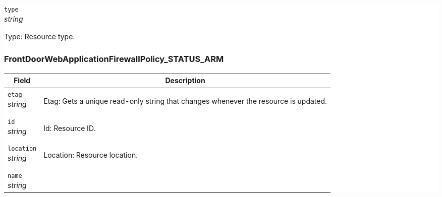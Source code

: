 <code>type</code><br/>
<em>
string
</em>
</td>
<td>
<p>Type: Resource type.</p>
</td>
</tr>
</tbody>
</table>
<h3 id="network.frontdoor.azure.com/v1api20220501.FrontDoorWebApplicationFirewallPolicy_STATUS_ARM">FrontDoorWebApplicationFirewallPolicy_STATUS_ARM
</h3>
<div>
</div>
<table>
<thead>
<tr>
<th>Field</th>
<th>Description</th>
</tr>
</thead>
<tbody>
<tr>
<td>
<code>etag</code><br/>
<em>
string
</em>
</td>
<td>
<p>Etag: Gets a unique read-only string that changes whenever the resource is updated.</p>
</td>
</tr>
<tr>
<td>
<code>id</code><br/>
<em>
string
</em>
</td>
<td>
<p>Id: Resource ID.</p>
</td>
</tr>
<tr>
<td>
<code>location</code><br/>
<em>
string
</em>
</td>
<td>
<p>Location: Resource location.</p>
</td>
</tr>
<tr>
<td>
<code>name</code><br/>
<em>
string
</em>
</td>
